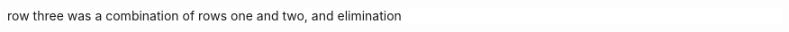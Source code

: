   <span m="1219130">row</span> <span m="1219710">three</span> <span m="1220390">was</span>
  <span m="1220630">a</span> <span m="1220710">combination</span> <span m="1221470">of</span>
  <span m="1221590">rows</span> <span m="1221870">one</span> <span m="1222090">and</span>
  <span m="1222260">two,</span> <span m="1223060">and</span> <span m="1223760">elimination</span>
